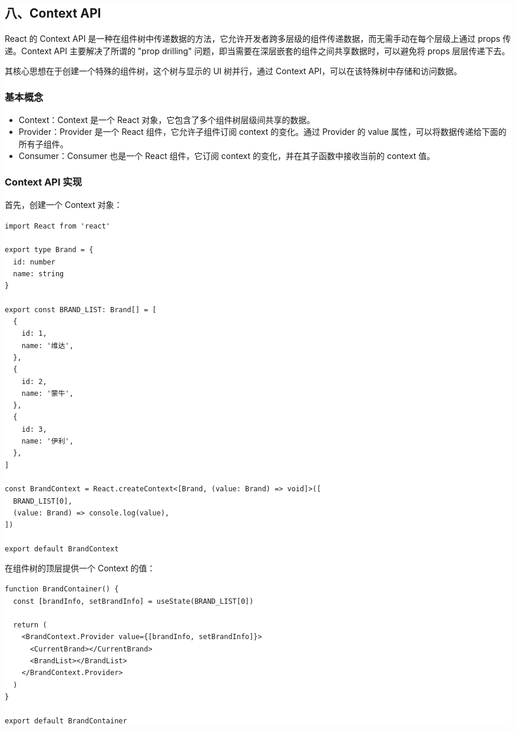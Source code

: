 ## 八、Context API

React 的 Context API 是一种在组件树中传递数据的方法，它允许开发者跨多层级的组件传递数据，而无需手动在每个层级上通过 props 传递。Context API 主要解决了所谓的 "prop drilling" 问题，即当需要在深层嵌套的组件之间共享数据时，可以避免将 props 层层传递下去。

其核心思想在于创建一个特殊的组件树，这个树与显示的 UI 树并行，通过 Context API，可以在该特殊树中存储和访问数据。

### 基本概念

- Context：Context 是一个 React 对象，它包含了多个组件树层级间共享的数据。
- Provider：Provider 是一个 React 组件，它允许子组件订阅 context 的变化。通过 Provider 的 value 属性，可以将数据传递给下面的所有子组件。
- Consumer：Consumer 也是一个 React 组件，它订阅 context 的变化，并在其子函数中接收当前的 context 值。

### Context API 实现

首先，创建一个 Context 对象：

```tsx
import React from 'react'

export type Brand = {
  id: number
  name: string
}

export const BRAND_LIST: Brand[] = [
  {
    id: 1,
    name: '维达',
  },
  {
    id: 2,
    name: '蒙牛',
  },
  {
    id: 3,
    name: '伊利',
  },
]

const BrandContext = React.createContext<[Brand, (value: Brand) => void]>([
  BRAND_LIST[0],
  (value: Brand) => console.log(value),
])

export default BrandContext
```

在组件树的顶层提供一个 Context 的值：

```tsx
function BrandContainer() {
  const [brandInfo, setBrandInfo] = useState(BRAND_LIST[0])

  return (
    <BrandContext.Provider value={[brandInfo, setBrandInfo]}>
      <CurrentBrand></CurrentBrand>
      <BrandList></BrandList>
    </BrandContext.Provider>
  )
}

export default BrandContainer
```

